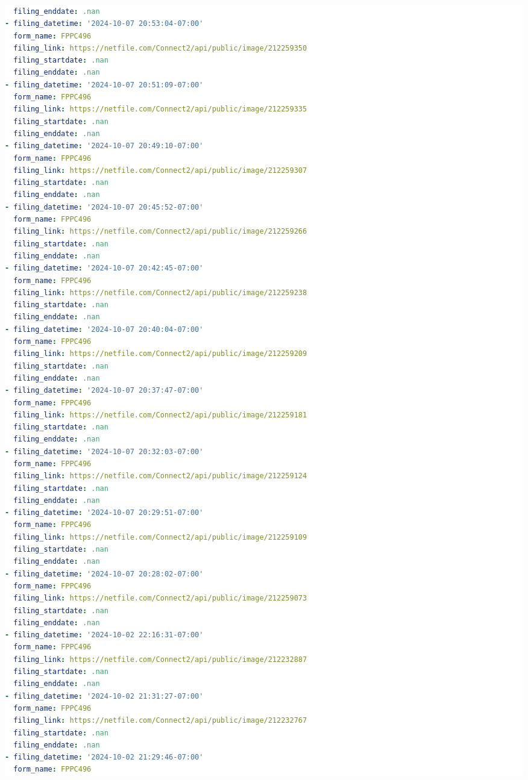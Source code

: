 ```yaml
  filing_enddate: .nan
- filing_datetime: '2024-10-07 20:53:04-07:00'
  form_name: FPPC496
  filing_link: https://netfile.com/Connect2/api/public/image/212259350
  filing_startdate: .nan
  filing_enddate: .nan
- filing_datetime: '2024-10-07 20:51:09-07:00'
  form_name: FPPC496
  filing_link: https://netfile.com/Connect2/api/public/image/212259335
  filing_startdate: .nan
  filing_enddate: .nan
- filing_datetime: '2024-10-07 20:49:10-07:00'
  form_name: FPPC496
  filing_link: https://netfile.com/Connect2/api/public/image/212259307
  filing_startdate: .nan
  filing_enddate: .nan
- filing_datetime: '2024-10-07 20:45:52-07:00'
  form_name: FPPC496
  filing_link: https://netfile.com/Connect2/api/public/image/212259266
  filing_startdate: .nan
  filing_enddate: .nan
- filing_datetime: '2024-10-07 20:42:45-07:00'
  form_name: FPPC496
  filing_link: https://netfile.com/Connect2/api/public/image/212259238
  filing_startdate: .nan
  filing_enddate: .nan
- filing_datetime: '2024-10-07 20:40:04-07:00'
  form_name: FPPC496
  filing_link: https://netfile.com/Connect2/api/public/image/212259209
  filing_startdate: .nan
  filing_enddate: .nan
- filing_datetime: '2024-10-07 20:37:47-07:00'
  form_name: FPPC496
  filing_link: https://netfile.com/Connect2/api/public/image/212259181
  filing_startdate: .nan
  filing_enddate: .nan
- filing_datetime: '2024-10-07 20:32:03-07:00'
  form_name: FPPC496
  filing_link: https://netfile.com/Connect2/api/public/image/212259124
  filing_startdate: .nan
  filing_enddate: .nan
- filing_datetime: '2024-10-07 20:29:51-07:00'
  form_name: FPPC496
  filing_link: https://netfile.com/Connect2/api/public/image/212259109
  filing_startdate: .nan
  filing_enddate: .nan
- filing_datetime: '2024-10-07 20:28:02-07:00'
  form_name: FPPC496
  filing_link: https://netfile.com/Connect2/api/public/image/212259073
  filing_startdate: .nan
  filing_enddate: .nan
- filing_datetime: '2024-10-02 22:16:31-07:00'
  form_name: FPPC496
  filing_link: https://netfile.com/Connect2/api/public/image/212232887
  filing_startdate: .nan
  filing_enddate: .nan
- filing_datetime: '2024-10-02 21:31:27-07:00'
  form_name: FPPC496
  filing_link: https://netfile.com/Connect2/api/public/image/212232767
  filing_startdate: .nan
  filing_enddate: .nan
- filing_datetime: '2024-10-02 21:29:46-07:00'
  form_name: FPPC496
```